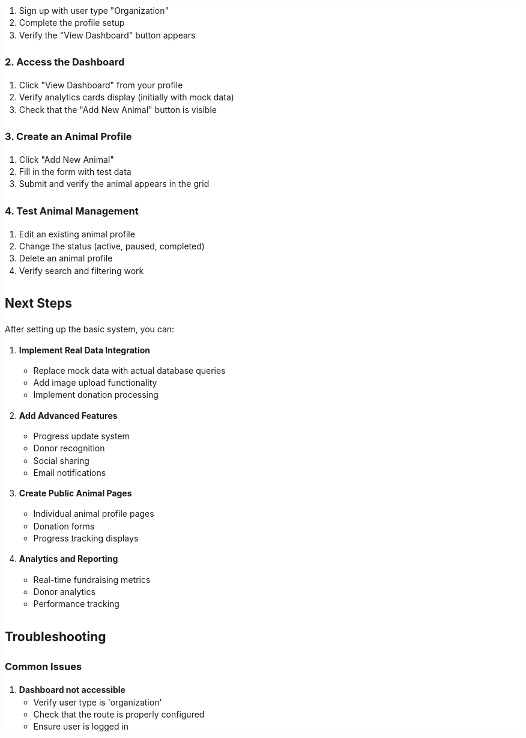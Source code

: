 1. Sign up with user type "Organization"
2. Complete the profile setup
3. Verify the "View Dashboard" button appears

### 2. Access the Dashboard

1. Click "View Dashboard" from your profile
2. Verify analytics cards display (initially with mock data)
3. Check that the "Add New Animal" button is visible

### 3. Create an Animal Profile

1. Click "Add New Animal"
2. Fill in the form with test data
3. Submit and verify the animal appears in the grid

### 4. Test Animal Management

1. Edit an existing animal profile
2. Change the status (active, paused, completed)
3. Delete an animal profile
4. Verify search and filtering work

## Next Steps

After setting up the basic system, you can:

1. **Implement Real Data Integration**
   - Replace mock data with actual database queries
   - Add image upload functionality
   - Implement donation processing

2. **Add Advanced Features**
   - Progress update system
   - Donor recognition
   - Social sharing
   - Email notifications

3. **Create Public Animal Pages**
   - Individual animal profile pages
   - Donation forms
   - Progress tracking displays

4. **Analytics and Reporting**
   - Real-time fundraising metrics
   - Donor analytics
   - Performance tracking

## Troubleshooting

### Common Issues

1. **Dashboard not accessible**
   - Verify user type is 'organization'
   - Check that the route is properly configured
   - Ensure user is logged in
